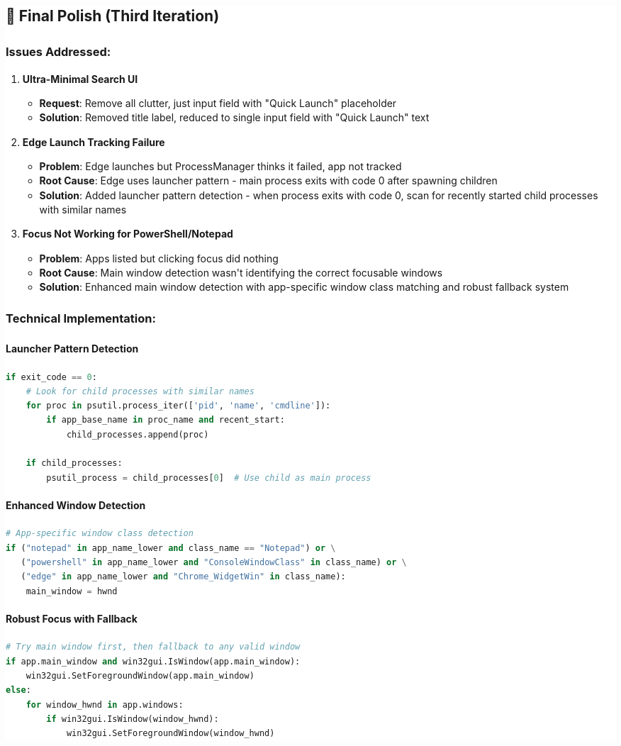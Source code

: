 ## 🚀 Final Polish (Third Iteration)

### Issues Addressed:

1. **Ultra-Minimal Search UI**
   - **Request**: Remove all clutter, just input field with "Quick Launch" placeholder
   - **Solution**: Removed title label, reduced to single input field with "Quick Launch" text

2. **Edge Launch Tracking Failure**
   - **Problem**: Edge launches but ProcessManager thinks it failed, app not tracked
   - **Root Cause**: Edge uses launcher pattern - main process exits with code 0 after spawning children
   - **Solution**: Added launcher pattern detection - when process exits with code 0, scan for recently started child processes with similar names

3. **Focus Not Working for PowerShell/Notepad**
   - **Problem**: Apps listed but clicking focus did nothing
   - **Root Cause**: Main window detection wasn't identifying the correct focusable windows
   - **Solution**: Enhanced main window detection with app-specific window class matching and robust fallback system

### Technical Implementation:

#### Launcher Pattern Detection
```python
if exit_code == 0:
    # Look for child processes with similar names
    for proc in psutil.process_iter(['pid', 'name', 'cmdline']):
        if app_base_name in proc_name and recent_start:
            child_processes.append(proc)
    
    if child_processes:
        psutil_process = child_processes[0]  # Use child as main process
```

#### Enhanced Window Detection
```python
# App-specific window class detection
if ("notepad" in app_name_lower and class_name == "Notepad") or \
   ("powershell" in app_name_lower and "ConsoleWindowClass" in class_name) or \
   ("edge" in app_name_lower and "Chrome_WidgetWin" in class_name):
    main_window = hwnd
```

#### Robust Focus with Fallback
```python
# Try main window first, then fallback to any valid window
if app.main_window and win32gui.IsWindow(app.main_window):
    win32gui.SetForegroundWindow(app.main_window)
else:
    for window_hwnd in app.windows:
        if win32gui.IsWindow(window_hwnd):
            win32gui.SetForegroundWindow(window_hwnd)
```

